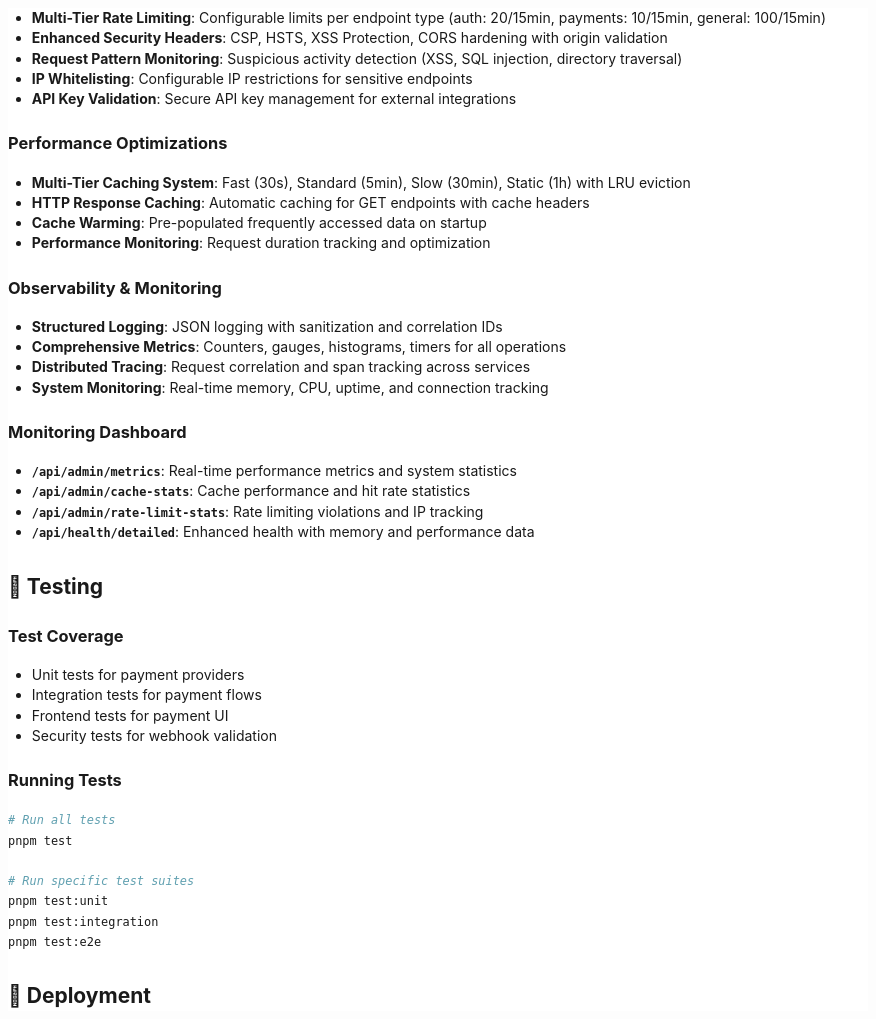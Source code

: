 - **Multi-Tier Rate Limiting**: Configurable limits per endpoint type (auth: 20/15min, payments: 10/15min, general: 100/15min)
- **Enhanced Security Headers**: CSP, HSTS, XSS Protection, CORS hardening with origin validation
- **Request Pattern Monitoring**: Suspicious activity detection (XSS, SQL injection, directory traversal)
- **IP Whitelisting**: Configurable IP restrictions for sensitive endpoints
- **API Key Validation**: Secure API key management for external integrations

### **Performance Optimizations**

- **Multi-Tier Caching System**: Fast (30s), Standard (5min), Slow (30min), Static (1h) with LRU eviction
- **HTTP Response Caching**: Automatic caching for GET endpoints with cache headers
- **Cache Warming**: Pre-populated frequently accessed data on startup
- **Performance Monitoring**: Request duration tracking and optimization

### **Observability & Monitoring**

- **Structured Logging**: JSON logging with sanitization and correlation IDs
- **Comprehensive Metrics**: Counters, gauges, histograms, timers for all operations
- **Distributed Tracing**: Request correlation and span tracking across services
- **System Monitoring**: Real-time memory, CPU, uptime, and connection tracking

### **Monitoring Dashboard**

- **`/api/admin/metrics`**: Real-time performance metrics and system statistics
- **`/api/admin/cache-stats`**: Cache performance and hit rate statistics
- **`/api/admin/rate-limit-stats`**: Rate limiting violations and IP tracking
- **`/api/health/detailed`**: Enhanced health with memory and performance data

## 🧪 **Testing**

### **Test Coverage**

- Unit tests for payment providers
- Integration tests for payment flows
- Frontend tests for payment UI
- Security tests for webhook validation

### **Running Tests**

```bash
# Run all tests
pnpm test

# Run specific test suites
pnpm test:unit
pnpm test:integration
pnpm test:e2e
```

## 🚀 **Deployment**
